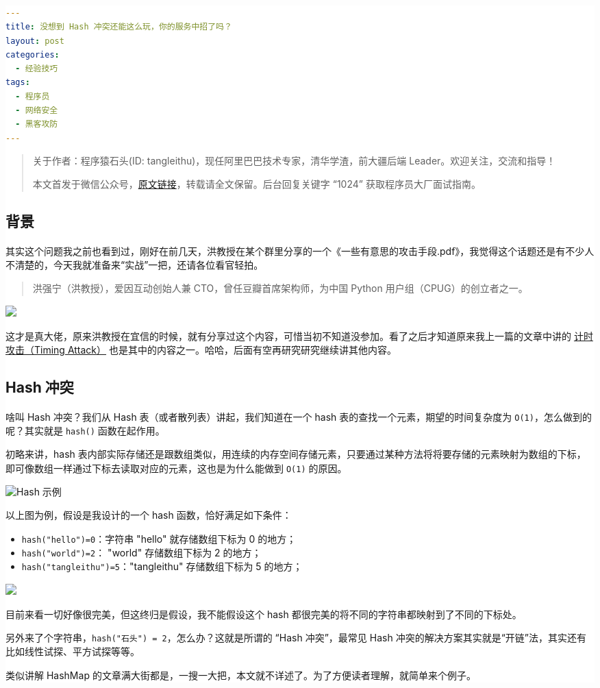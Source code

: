 ```yaml
---
title: 没想到 Hash 冲突还能这么玩，你的服务中招了吗？
layout: post
categories:
  - 经验技巧
tags:
  - 程序员
  - 网络安全
  - 黑客攻防
---
```


> 关于作者：程序猿石头(ID: tangleithu)，现任阿里巴巴技术专家，清华学渣，前大疆后端 Leader。欢迎关注，交流和指导！
>
> 本文首发于微信公众号，[原文链接](https://mp.weixin.qq.com/s?__biz=MzI3OTUzMzcwNw==&mid=2247486920&idx=1&sn=30b5c6f684dbd2748f8d14dd53ef2180&chksm=eb470c2cdc30853a3317207cef2f067410b5f6c2dae7d89a29ddd558c57dd2c96c3c72521370&token=553253061&lang=zh_CN#rd)，转载请全文保留。后台回复关键字 “1024” 获取程序员大厂面试指南。

## 背景 

其实这个问题我之前也看到过，刚好在前几天，洪教授在某个群里分享的一个《一些有意思的攻击手段.pdf》，我觉得这个话题还是有不少人不清楚的，今天我就准备来“实战”一把，还请各位看官轻拍。

>洪强宁（洪教授），爱因互动创始人兼 CTO，曾任豆瓣首席架构师，为中国 Python 用户组（CPUG）的创立者之一。

![](https://www.tanglei.name/resources/how-to-calculate-apr/dalao-01.png)

这才是真大佬，原来洪教授在宜信的时候，就有分享过这个内容，可惜当初不知道没参加。看了之后才知道原来我上一篇的文章中讲的 [计时攻击（Timing Attack）](https://mp.weixin.qq.com/s?__biz=MzI3OTUzMzcwNw==&mid=2247485939&idx=1&sn=cad3cf49aa345783a93ce5d9b631ba1d&chksm=eb470817dc308101c95aff74fa63d530f02bef50f91ba18d4ff25b8715933a404bd03ffc8b7b&token=1092973705&lang=zh_CN#rd) 也是其中的内容之一。哈哈，后面有空再研究研究继续讲其他内容。 

## Hash 冲突

啥叫 Hash 冲突？我们从 Hash 表（或者散列表）讲起，我们知道在一个 hash 表的查找一个元素，期望的时间复杂度为 `O(1)`，怎么做到的呢？其实就是 `hash()` 函数在起作用。 

初略来讲，hash 表内部实际存储还是跟数组类似，用连续的内存空间存储元素，只要通过某种方法将将要存储的元素映射为数组的下标，即可像数组一样通过下标去读取对应的元素，这也是为什么能做到 `O(1)` 的原因。 

![Hash 示例](https://www.tanglei.name/resources/how-to-calculate-apr/array-mem.png)

以上图为例，假设是我设计的一个 hash 函数，恰好满足如下条件：

- `hash("hello")=0`：字符串 "hello" 就存储数组下标为 0 的地方；
- `hash("world")=2`： "world" 存储数组下标为 2 的地方；
- `hash("tangleithu")=5`："tangleithu" 存储数组下标为 5 的地方；

![](https://www.tanglei.name/resources/how-to-calculate-apr/wanmei-03.png)

目前来看一切好像很完美，但这终归是假设，我不能假设这个 hash 都很完美的将不同的字符串都映射到了不同的下标处。

另外来了个字符串，`hash("石头") = 2`，怎么办？这就是所谓的 “Hash 冲突”，最常见 Hash 冲突的解决方案其实就是“开链”法，其实还有比如线性试探、平方试探等等。

类似讲解 HashMap 的文章满大街都是，一搜一大把，本文就不详述了。为了方便读者理解，就简单来个例子。
